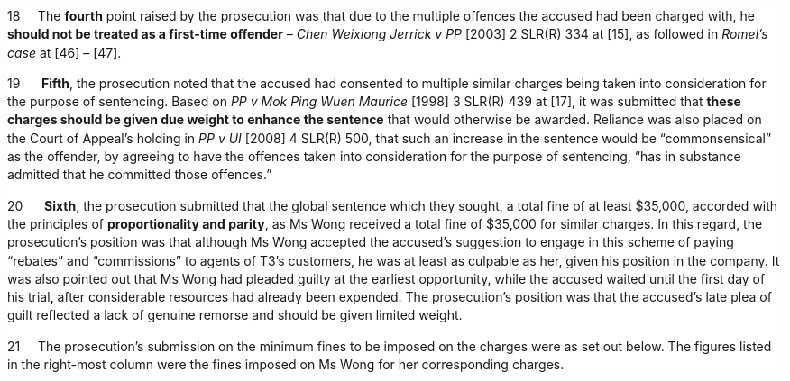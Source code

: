 18     The **fourth** point raised by the prosecution was that due to the multiple offences the accused had been charged with, he **should not be treated as a first-time offender** – _Chen Weixiong Jerrick v PP_ <span class="citation">\[2003\] 2 SLR(R) 334</span> at \[15\], as followed in _Romel’s case_ at \[46\] – \[47\].

19      **Fifth**, the prosecution noted that the accused had consented to multiple similar charges being taken into consideration for the purpose of sentencing. Based on _PP v Mok Ping Wuen Maurice_ <span class="citation">\[1998\] 3 SLR(R) 439</span> at \[17\], it was submitted that **these charges should be given due weight to enhance the sentence** that would otherwise be awarded. Reliance was also placed on the Court of Appeal’s holding in _PP v UI_ <span class="citation">\[2008\] 4 SLR(R) 500</span>, that such an increase in the sentence would be “commonsensical” as the offender, by agreeing to have the offences taken into consideration for the purpose of sentencing, “has in substance admitted that he committed those offences.”

20      **Sixth**, the prosecution submitted that the global sentence which they sought, a total fine of at least $35,000, accorded with the principles of **proportionality and parity**, as Ms Wong received a total fine of $35,000 for similar charges. In this regard, the prosecution’s position was that although Ms Wong accepted the accused’s suggestion to engage in this scheme of paying “rebates” and “commissions” to agents of T3’s customers, he was at least as culpable as her, given his position in the company. It was also pointed out that Ms Wong had pleaded guilty at the earliest opportunity, while the accused waited until the first day of his trial, after considerable resources had already been expended. The prosecution’s position was that the accused’s late plea of guilt reflected a lack of genuine remorse and should be given limited weight.

21     The prosecution’s submission on the minimum fines to be imposed on the charges were as set out below. The figures listed in the right-most column were the fines imposed on Ms Wong for her corresponding charges.

